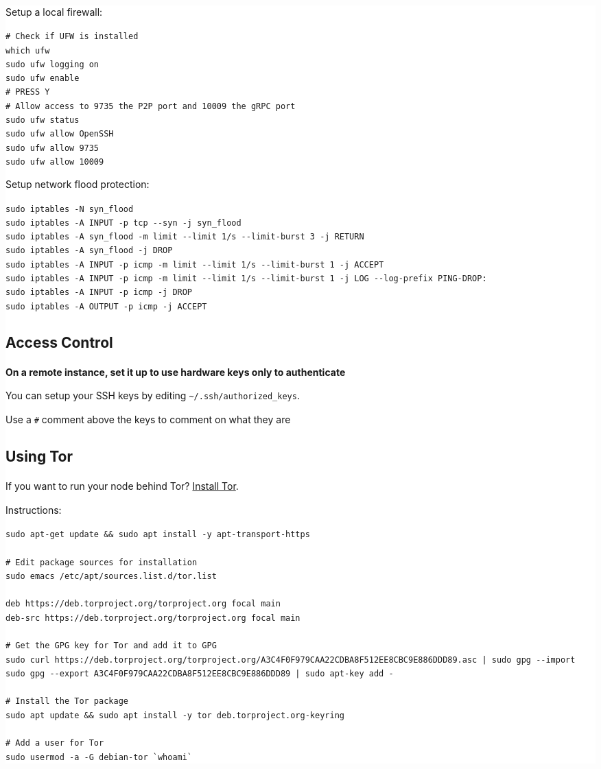 Setup a local firewall:

```shell
# Check if UFW is installed
which ufw
sudo ufw logging on
sudo ufw enable
# PRESS Y
# Allow access to 9735 the P2P port and 10009 the gRPC port
sudo ufw status
sudo ufw allow OpenSSH
sudo ufw allow 9735
sudo ufw allow 10009
```

Setup network flood protection:

```shell
sudo iptables -N syn_flood
sudo iptables -A INPUT -p tcp --syn -j syn_flood
sudo iptables -A syn_flood -m limit --limit 1/s --limit-burst 3 -j RETURN
sudo iptables -A syn_flood -j DROP
sudo iptables -A INPUT -p icmp -m limit --limit 1/s --limit-burst 1 -j ACCEPT
sudo iptables -A INPUT -p icmp -m limit --limit 1/s --limit-burst 1 -j LOG --log-prefix PING-DROP:
sudo iptables -A INPUT -p icmp -j DROP
sudo iptables -A OUTPUT -p icmp -j ACCEPT
```

## Access Control

**On a remote instance, set it up to use hardware keys only to authenticate**

You can setup your SSH keys by editing `~/.ssh/authorized_keys`.

Use a `#` comment above the keys to comment on what they are

## Using Tor

If you want to run your node behind Tor? [Install Tor].

Instructions:

```shell
sudo apt-get update && sudo apt install -y apt-transport-https

# Edit package sources for installation
sudo emacs /etc/apt/sources.list.d/tor.list

deb https://deb.torproject.org/torproject.org focal main
deb-src https://deb.torproject.org/torproject.org focal main

# Get the GPG key for Tor and add it to GPG
sudo curl https://deb.torproject.org/torproject.org/A3C4F0F979CAA22CDBA8F512EE8CBC9E886DDD89.asc | sudo gpg --import
sudo gpg --export A3C4F0F979CAA22CDBA8F512EE8CBC9E886DDD89 | sudo apt-key add -

# Install the Tor package
sudo apt update && sudo apt install -y tor deb.torproject.org-keyring

# Add a user for Tor
sudo usermod -a -G debian-tor `whoami`
```


[Add an Elastic IP]: https://www.cloudbooklet.com/how-to-assign-an-elastic-ip-address-to-your-ec2-instance-in-aws/
[Bitcoin Core auth script]: https://github.com/bitcoin/bitcoin/blob/master/share/rpcauth/rpcauth.py
[Bitcoin Core data directory]: https://en.bitcoin.it/wiki/Data_directory
[Coinfaucet]: https://coinfaucet.eu/en/btc-testnet/
[Download Bitcoin Core]: https://bitcoincore.org/en/download/
[Install Go]: https://golang.org/doc/install
[Install LND]: https://github.com/lightningnetwork/lnd/blob/master/docs/INSTALL.md
[Install Tor]: https://2019.www.torproject.org/docs/installguide.html.en
[LND]: https://github.com/lightningnetwork/lnd
[Node.js installation]: https://nodejs.org/en/download/package-manager/
[YABTF]: https://testnet-faucet.mempool.co